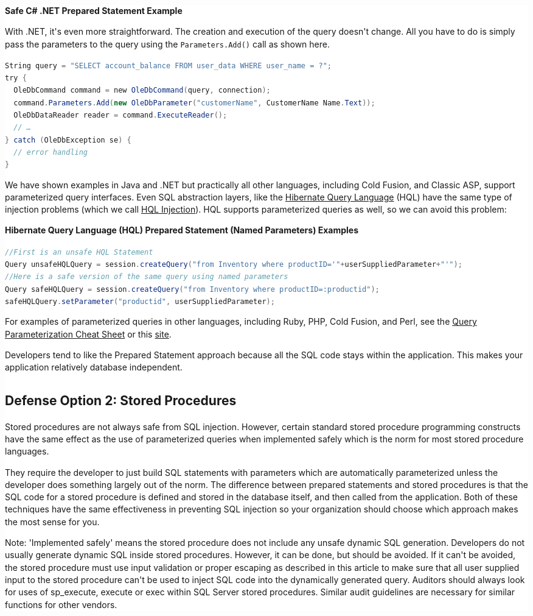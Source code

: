 **Safe C\# .NET Prepared Statement Example**

With .NET, it's even more straightforward. The creation and execution of the query doesn't change. All you have to do is simply pass the parameters to the query using the `Parameters.Add()` call as shown here.

```csharp
String query = "SELECT account_balance FROM user_data WHERE user_name = ?";
try {
  OleDbCommand command = new OleDbCommand(query, connection);
  command.Parameters.Add(new OleDbParameter("customerName", CustomerName Name.Text));
  OleDbDataReader reader = command.ExecuteReader();
  // …
} catch (OleDbException se) {
  // error handling
} 
```

We have shown examples in Java and .NET but practically all other languages, including Cold Fusion, and Classic ASP, support parameterized query interfaces. Even SQL abstraction layers, like the [Hibernate Query Language](http://hibernate.org/) (HQL) have the same type of injection problems (which we call [HQL Injection](http://cwe.mitre.org/data/definitions/564.html)). HQL supports parameterized queries as well, so we can avoid this problem:

**Hibernate Query Language (HQL) Prepared Statement (Named Parameters) Examples**

```java
//First is an unsafe HQL Statement
Query unsafeHQLQuery = session.createQuery("from Inventory where productID='"+userSuppliedParameter+"'");
//Here is a safe version of the same query using named parameters
Query safeHQLQuery = session.createQuery("from Inventory where productID=:productid");
safeHQLQuery.setParameter("productid", userSuppliedParameter);
``` 

For examples of parameterized queries in other languages, including Ruby, PHP, Cold Fusion, and Perl, see the [Query Parameterization Cheat Sheet](Query_Parameterization_Cheat_Sheet.md) or this [site](http://bobby-tables.com/).

Developers tend to like the Prepared Statement approach because all the SQL code stays within the application. This makes your application relatively database independent.

## Defense Option 2: Stored Procedures

Stored procedures are not always safe from SQL injection. However, certain standard stored procedure programming constructs have the same effect as the use of parameterized queries when implemented safely which is the norm for most stored procedure languages. 

They require the developer to just build SQL statements with parameters which are automatically parameterized unless the developer does something largely out of the norm. The difference between prepared statements and stored procedures is that the SQL code for a stored procedure is defined and stored in the database itself, and then called from the application. Both of these techniques have the same effectiveness in preventing SQL injection so your organization should choose which approach makes the most sense for you.

Note: 'Implemented safely' means the stored procedure does not include any unsafe dynamic SQL generation. Developers do not usually generate dynamic SQL inside stored procedures. However, it can be done, but should be avoided. If it can't be avoided, the stored procedure must use input validation or proper escaping as described in this article to make sure that all user supplied input to the stored procedure can't be used to inject SQL code into the dynamically generated query. Auditors should always look for uses of sp_execute, execute or exec within SQL Server stored procedures. Similar audit guidelines are necessary for similar functions for other vendors.
